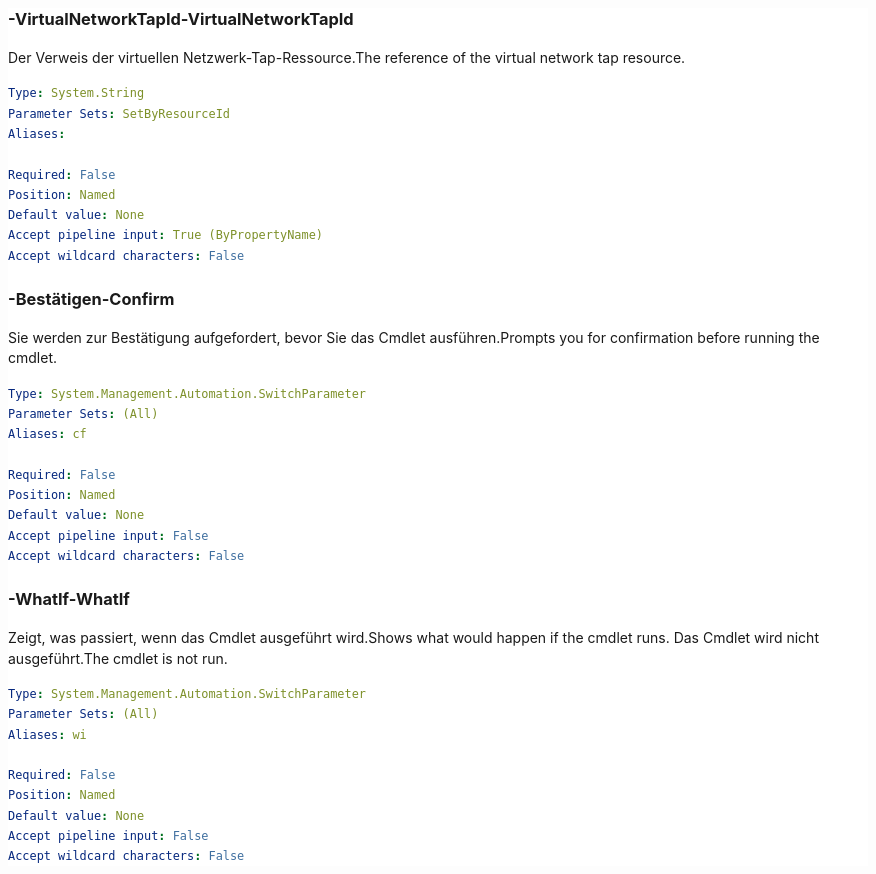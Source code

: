 ### <span data-ttu-id="2b885-124">-VirtualNetworkTapId</span><span class="sxs-lookup"><span data-stu-id="2b885-124">-VirtualNetworkTapId</span></span>
<span data-ttu-id="2b885-125">Der Verweis der virtuellen Netzwerk-Tap-Ressource.</span><span class="sxs-lookup"><span data-stu-id="2b885-125">The reference of the virtual network tap resource.</span></span>

```yaml
Type: System.String
Parameter Sets: SetByResourceId
Aliases:

Required: False
Position: Named
Default value: None
Accept pipeline input: True (ByPropertyName)
Accept wildcard characters: False
```

### <span data-ttu-id="2b885-126">-Bestätigen</span><span class="sxs-lookup"><span data-stu-id="2b885-126">-Confirm</span></span>
<span data-ttu-id="2b885-127">Sie werden zur Bestätigung aufgefordert, bevor Sie das Cmdlet ausführen.</span><span class="sxs-lookup"><span data-stu-id="2b885-127">Prompts you for confirmation before running the cmdlet.</span></span>

```yaml
Type: System.Management.Automation.SwitchParameter
Parameter Sets: (All)
Aliases: cf

Required: False
Position: Named
Default value: None
Accept pipeline input: False
Accept wildcard characters: False
```

### <span data-ttu-id="2b885-128">-WhatIf</span><span class="sxs-lookup"><span data-stu-id="2b885-128">-WhatIf</span></span>
<span data-ttu-id="2b885-129">Zeigt, was passiert, wenn das Cmdlet ausgeführt wird.</span><span class="sxs-lookup"><span data-stu-id="2b885-129">Shows what would happen if the cmdlet runs.</span></span>
<span data-ttu-id="2b885-130">Das Cmdlet wird nicht ausgeführt.</span><span class="sxs-lookup"><span data-stu-id="2b885-130">The cmdlet is not run.</span></span>

```yaml
Type: System.Management.Automation.SwitchParameter
Parameter Sets: (All)
Aliases: wi

Required: False
Position: Named
Default value: None
Accept pipeline input: False
Accept wildcard characters: False
```
